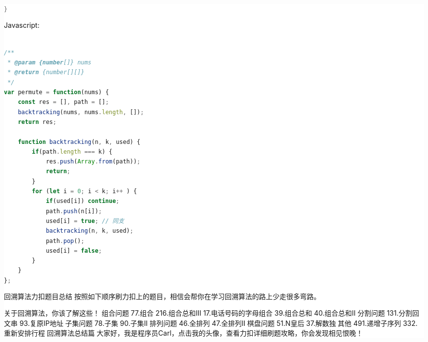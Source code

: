 ```go
}
```

Javascript:

```javascript

/**
 * @param {number[]} nums
 * @return {number[][]}
 */
var permute = function(nums) {
    const res = [], path = [];
    backtracking(nums, nums.length, []);
    return res;
    
    function backtracking(n, k, used) {
        if(path.length === k) {
            res.push(Array.from(path));
            return;
        }
        for (let i = 0; i < k; i++ ) {
            if(used[i]) continue;
            path.push(n[i]);
            used[i] = true; // 同支
            backtracking(n, k, used);
            path.pop();
            used[i] = false;
        }
    }
};
```

回溯算法力扣题目总结
按照如下顺序刷力扣上的题目，相信会帮你在学习回溯算法的路上少走很多弯路。

关于回溯算法，你该了解这些！
组合问题
77.组合
216.组合总和III
17.电话号码的字母组合
39.组合总和
40.组合总和II
分割问题
131.分割回文串
93.复原IP地址
子集问题
78.子集
90.子集II
排列问题
46.全排列
47.全排列II
棋盘问题
51.N皇后
37.解数独
其他
491.递增子序列
332.重新安排行程
回溯算法总结篇
大家好，我是程序员Carl，点击我的头像，查看力扣详细刷题攻略，你会发现相见恨晚！
